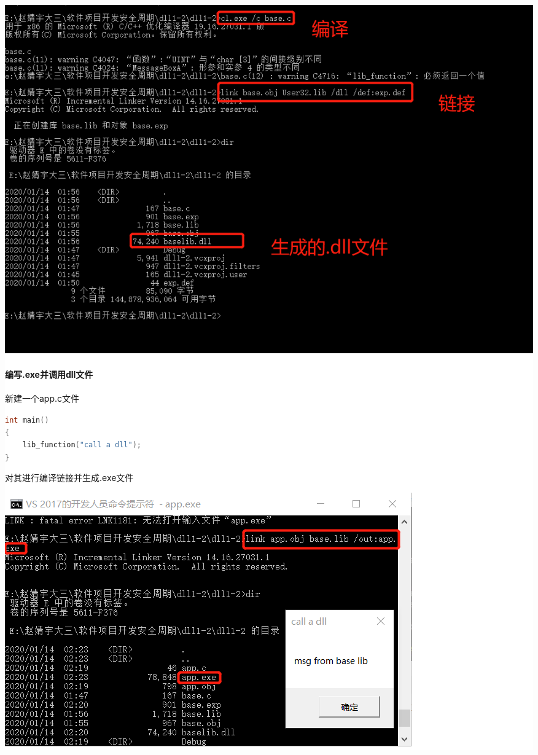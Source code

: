 ![](dll1.png)

#### 编写.exe并调用dll文件

新建一个app.c文件

```c
int main()
{
	lib_function("call a dll");
}
```

对其进行编译链接并生成.exe文件

![](dll3.png)
